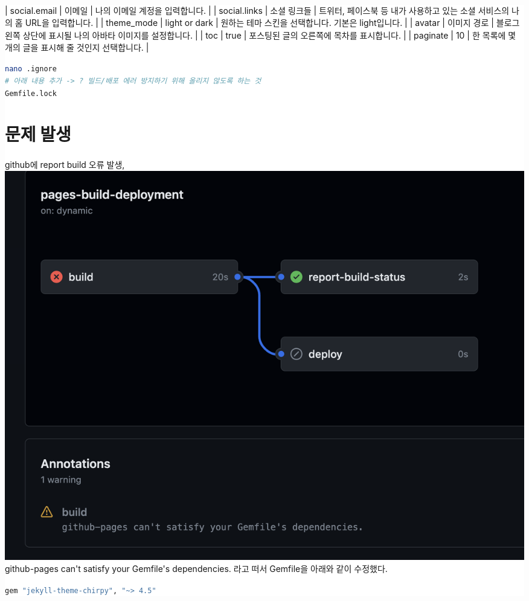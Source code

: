 | social.email      | 이메일                                                   | 나의 이메일 계정을 입력합니다.                                                                 |
| social.links      | 소셜 링크들                                             | 트위터, 페이스북 등 내가 사용하고 있는 소셜 서비스의 나의 홈 URL을 입력합니다.                 |
| theme_mode        | light or dark                                            | 원하는 테마 스킨을 선택합니다. 기본은 light입니다.                                            |
| avatar            | 이미지 경로                                             | 블로그 왼쪽 상단에 표시될 나의 아바타 이미지를 설정합니다.                                    |
| toc               | true                                                     | 포스팅된 글의 오른쪽에 목차를 표시합니다.                                                     |
| paginate          | 10                                                       | 한 목록에 몇 개의 글을 표시해 줄 것인지 선택합니다.                                          |

``` bash
nano .ignore
# 아래 내용 추가 -> ? 빌드/배포 에러 방지하기 위해 올리지 않도록 하는 것
Gemfile.lock
```



# 문제 발생
github에 report build 오류 발생,   
![error](/assets/img/Github_blog/error.png)
github-pages can't satisfy your Gemfile's dependencies. 라고 떠서 Gemfile을 아래와 같이 수정했다.
```bash
gem "jekyll-theme-chirpy", "~> 4.5"
```
